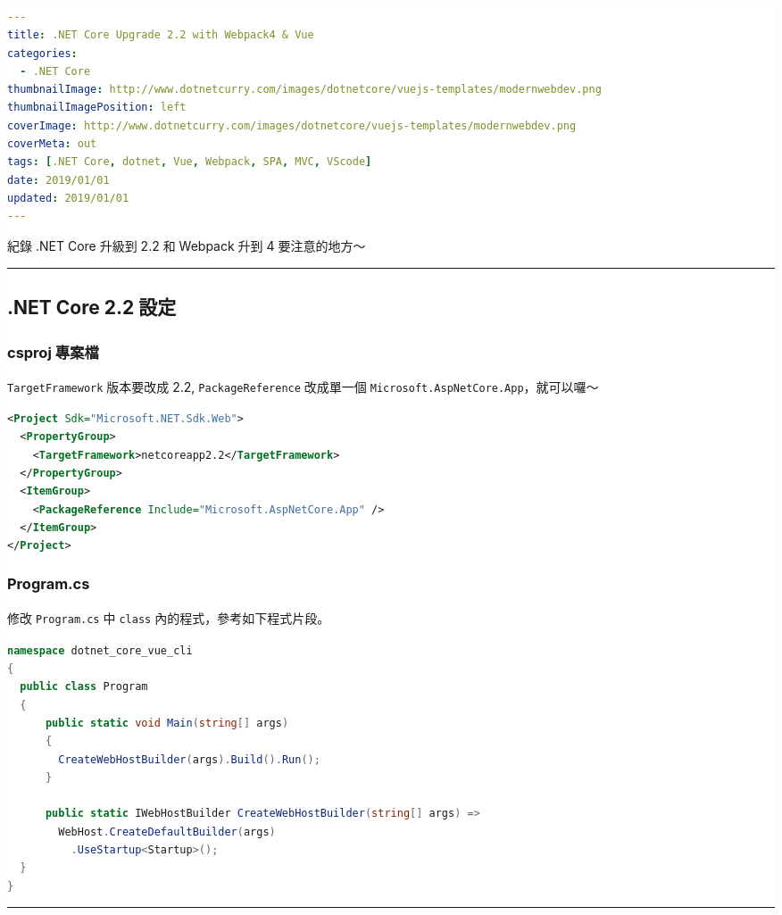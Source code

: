 ```yaml
---
title: .NET Core Upgrade 2.2 with Webpack4 & Vue
categories:
  - .NET Core
thumbnailImage: http://www.dotnetcurry.com/images/dotnetcore/vuejs-templates/modernwebdev.png
thumbnailImagePosition: left
coverImage: http://www.dotnetcurry.com/images/dotnetcore/vuejs-templates/modernwebdev.png
coverMeta: out
tags: [.NET Core, dotnet, Vue, Webpack, SPA, MVC, VScode]
date: 2019/01/01
updated: 2019/01/01
---
```


紀錄 .NET Core 升級到 2.2 和 Webpack 升到 4 要注意的地方～



---
## .NET Core 2.2 設定

### csproj 專案檔

`TargetFramework` 版本要改成 2.2, `PackageReference` 改成單一個 `Microsoft.AspNetCore.App`，就可以囉～

``` XML
<Project Sdk="Microsoft.NET.Sdk.Web">
  <PropertyGroup>
    <TargetFramework>netcoreapp2.2</TargetFramework>
  </PropertyGroup>
  <ItemGroup>
    <PackageReference Include="Microsoft.AspNetCore.App" />
  </ItemGroup>
</Project>
```

### Program.cs

修改 `Program.cs` 中 `class` 內的程式，參考如下程式片段。

``` C#
namespace dotnet_core_vue_cli
{
  public class Program
  {
      public static void Main(string[] args)
      {
        CreateWebHostBuilder(args).Build().Run();
      }

      public static IWebHostBuilder CreateWebHostBuilder(string[] args) =>
        WebHost.CreateDefaultBuilder(args)
          .UseStartup<Startup>();
  }
}
```

---